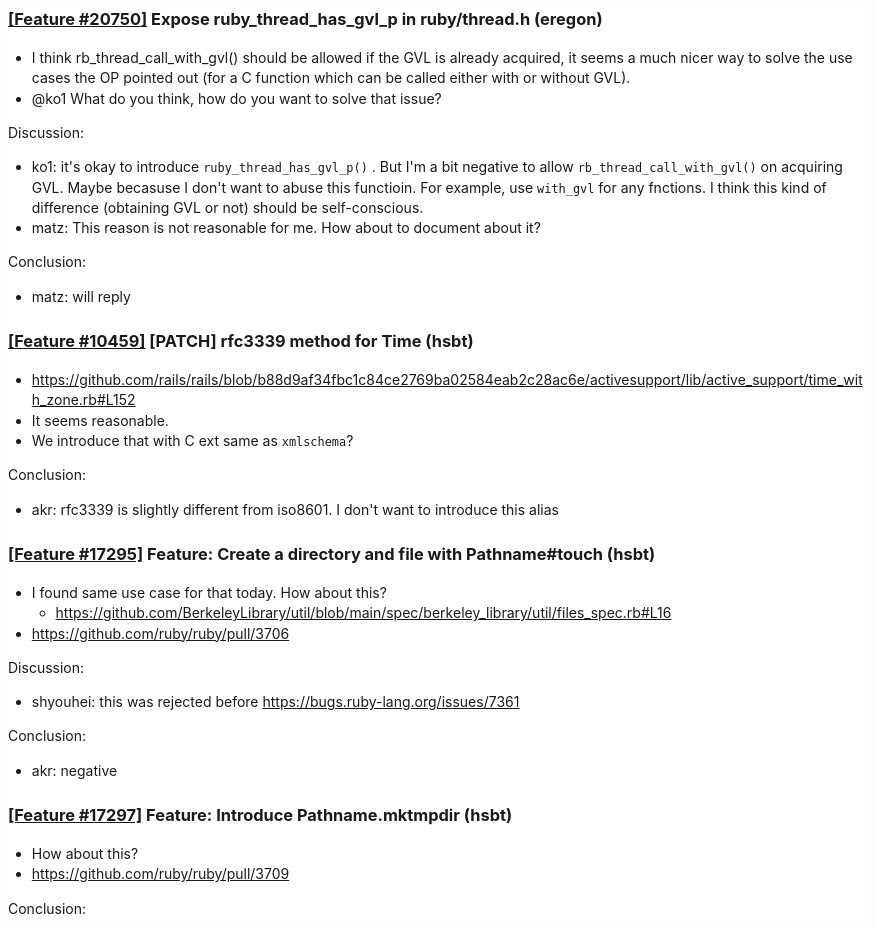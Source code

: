 ### [[Feature #20750]](https://bugs.ruby-lang.org/issues/20750) Expose ruby_thread_has_gvl_p in ruby/thread.h (eregon)

* I think rb_thread_call_with_gvl() should be allowed if the GVL is already acquired, it seems a much nicer way to solve the use cases the OP pointed out (for a C function which can be called either with or without GVL).
* @ko1 What do you think, how do you want to solve that issue?

Discussion:

* ko1: it's okay to introduce `ruby_thread_has_gvl_p()` . But I'm a bit negative to allow `rb_thread_call_with_gvl()` on acquiring GVL. Maybe becasuse I don't want to abuse this functioin. For example, use `with_gvl` for any fnctions.  I think this kind of difference (obtaining GVL or not) should be self-conscious.
* matz: This reason is not reasonable for me. How about to document about it?

Conclusion:

* matz: will reply

### [[Feature #10459]](https://bugs.ruby-lang.org/issues/10459) [PATCH] rfc3339 method for Time (hsbt)

* https://github.com/rails/rails/blob/b88d9af34fbc1c84ce2769ba02584eab2c28ac6e/activesupport/lib/active_support/time_with_zone.rb#L152
* It seems reasonable.
* We introduce that with C ext same as `xmlschema`?

Conclusion:

* akr: rfc3339 is slightly different from iso8601. I don't want to introduce this alias

### [[Feature #17295]](https://bugs.ruby-lang.org/issues/17295) Feature: Create a directory and file with Pathname#touch (hsbt)

* I found same use case for that today. How about this?
  * https://github.com/BerkeleyLibrary/util/blob/main/spec/berkeley_library/util/files_spec.rb#L16
* https://github.com/ruby/ruby/pull/3706

Discussion:

* shyouhei: this was rejected before https://bugs.ruby-lang.org/issues/7361

Conclusion:

* akr: negative


### [[Feature #17297]](https://bugs.ruby-lang.org/issues/17297) Feature: Introduce Pathname.mktmpdir (hsbt)

* How about this?
* https://github.com/ruby/ruby/pull/3709

Conclusion:
